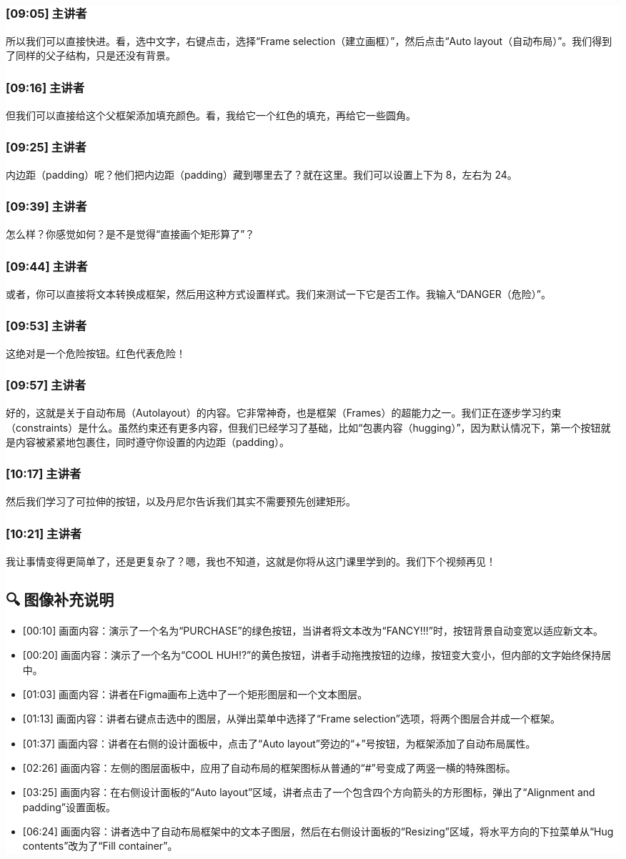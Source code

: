### [09:05] 主讲者

所以我们可以直接快进。看，选中文字，右键点击，选择“Frame selection（建立画框）”，然后点击“Auto layout（自动布局）”。我们得到了同样的父子结构，只是还没有背景。

### [09:16] 主讲者

但我们可以直接给这个父框架添加填充颜色。看，我给它一个红色的填充，再给它一些圆角。

### [09:25] 主讲者

内边距（padding）呢？他们把内边距（padding）藏到哪里去了？就在这里。我们可以设置上下为 8，左右为 24。

### [09:39] 主讲者

怎么样？你感觉如何？是不是觉得“直接画个矩形算了”？

### [09:44] 主讲者

或者，你可以直接将文本转换成框架，然后用这种方式设置样式。我们来测试一下它是否工作。我输入“DANGER（危险）”。

### [09:53] 主讲者

这绝对是一个危险按钮。红色代表危险！

### [09:57] 主讲者

好的，这就是关于自动布局（Autolayout）的内容。它非常神奇，也是框架（Frames）的超能力之一。我们正在逐步学习约束（constraints）是什么。虽然约束还有更多内容，但我们已经学习了基础，比如“包裹内容（hugging）”，因为默认情况下，第一个按钮就是内容被紧紧地包裹住，同时遵守你设置的内边距（padding）。

### [10:17] 主讲者

然后我们学习了可拉伸的按钮，以及丹尼尔告诉我们其实不需要预先创建矩形。

### [10:21] 主讲者

我让事情变得更简单了，还是更复杂了？嗯，我也不知道，这就是你将从这门课里学到的。我们下个视频再见！

## 🔍 图像补充说明

- [00:10] 画面内容：演示了一个名为“PURCHASE”的绿色按钮，当讲者将文本改为“FANCY!!!”时，按钮背景自动变宽以适应新文本。
    
- [00:20] 画面内容：演示了一个名为“COOL HUH!?”的黄色按钮，讲者手动拖拽按钮的边缘，按钮变大变小，但内部的文字始终保持居中。
    
- [01:03] 画面内容：讲者在Figma画布上选中了一个矩形图层和一个文本图层。
    
- [01:13] 画面内容：讲者右键点击选中的图层，从弹出菜单中选择了“Frame selection”选项，将两个图层合并成一个框架。
    
- [01:37] 画面内容：讲者在右侧的设计面板中，点击了“Auto layout”旁边的“+”号按钮，为框架添加了自动布局属性。
    
- [02:26] 画面内容：左侧的图层面板中，应用了自动布局的框架图标从普通的“#”号变成了两竖一横的特殊图标。
    
- [03:25] 画面内容：在右侧设计面板的“Auto layout”区域，讲者点击了一个包含四个方向箭头的方形图标，弹出了“Alignment and padding”设置面板。
    
- [06:24] 画面内容：讲者选中了自动布局框架中的文本子图层，然后在右侧设计面板的“Resizing”区域，将水平方向的下拉菜单从“Hug contents”改为了“Fill container”。
    